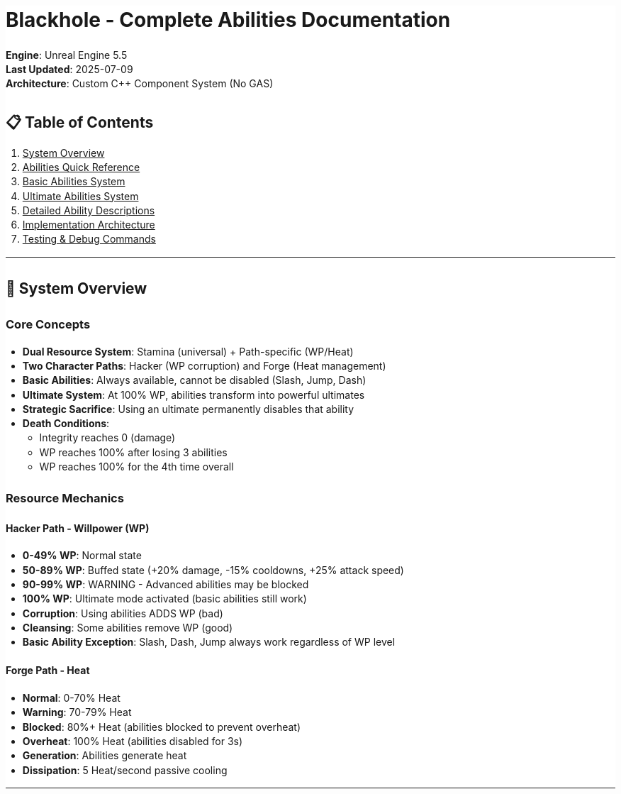 # Blackhole - Complete Abilities Documentation
**Engine**: Unreal Engine 5.5  
**Last Updated**: 2025-07-09  
**Architecture**: Custom C++ Component System (No GAS)

## 📋 Table of Contents
1. [System Overview](#-system-overview)
2. [Abilities Quick Reference](#-abilities-quick-reference)
3. [Basic Abilities System](#-basic-abilities-system)
4. [Ultimate Abilities System](#-ultimate-abilities-system)
5. [Detailed Ability Descriptions](#-detailed-ability-descriptions)
6. [Implementation Architecture](#-implementation-architecture)
7. [Testing & Debug Commands](#-testing--debug-commands)

---

## 🎯 System Overview

### Core Concepts
- **Dual Resource System**: Stamina (universal) + Path-specific (WP/Heat)
- **Two Character Paths**: Hacker (WP corruption) and Forge (Heat management)
- **Basic Abilities**: Always available, cannot be disabled (Slash, Jump, Dash)
- **Ultimate System**: At 100% WP, abilities transform into powerful ultimates
- **Strategic Sacrifice**: Using an ultimate permanently disables that ability
- **Death Conditions**: 
  - Integrity reaches 0 (damage)
  - WP reaches 100% after losing 3 abilities
  - WP reaches 100% for the 4th time overall

### Resource Mechanics

#### Hacker Path - Willpower (WP)
- **0-49% WP**: Normal state
- **50-89% WP**: Buffed state (+20% damage, -15% cooldowns, +25% attack speed)
- **90-99% WP**: WARNING - Advanced abilities may be blocked
- **100% WP**: Ultimate mode activated (basic abilities still work)
- **Corruption**: Using abilities ADDS WP (bad)
- **Cleansing**: Some abilities remove WP (good)
- **Basic Ability Exception**: Slash, Dash, Jump always work regardless of WP level

#### Forge Path - Heat
- **Normal**: 0-70% Heat
- **Warning**: 70-79% Heat
- **Blocked**: 80%+ Heat (abilities blocked to prevent overheat)
- **Overheat**: 100% Heat (abilities disabled for 3s)
- **Generation**: Abilities generate heat
- **Dissipation**: 5 Heat/second passive cooling

---